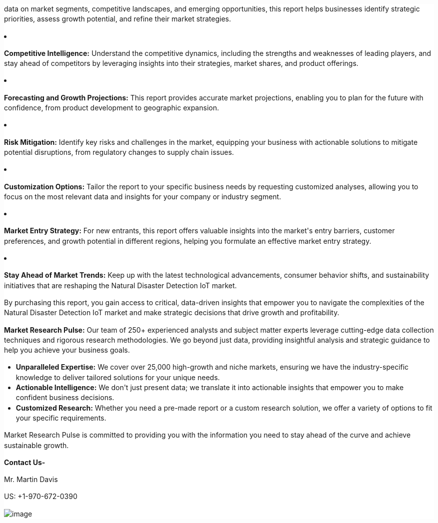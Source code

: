 data on market segments, competitive landscapes, and emerging opportunities, this report helps businesses identify strategic priorities, assess growth potential, and refine their market strategies.</p></li><li><p><strong>Competitive Intelligence:</strong> Understand the competitive dynamics, including the strengths and weaknesses of leading players, and stay ahead of competitors by leveraging insights into their strategies, market shares, and product offerings.</p></li><li><p><strong>Forecasting and Growth Projections:</strong> This report provides accurate market projections, enabling you to plan for the future with confidence, from product development to geographic expansion.</p></li><li><p><strong>Risk Mitigation:</strong> Identify key risks and challenges in the market, equipping your business with actionable solutions to mitigate potential disruptions, from regulatory changes to supply chain issues.</p></li><li><p><strong>Customization Options:</strong> Tailor the report to your specific business needs by requesting customized analyses, allowing you to focus on the most relevant data and insights for your company or industry segment.</p></li><li><p><strong>Market Entry Strategy:</strong> For new entrants, this report offers valuable insights into the market's entry barriers, customer preferences, and growth potential in different regions, helping you formulate an effective market entry strategy.</p></li><li><p><strong>Stay Ahead of Market Trends:</strong> Keep up with the latest technological advancements, consumer behavior shifts, and sustainability initiatives that are reshaping the Natural Disaster Detection IoT market.</p></li></ol><p>By purchasing this report, you gain access to critical, data-driven insights that empower you to navigate the complexities of the Natural Disaster Detection IoT market and make strategic decisions that drive growth and profitability.</p><p><strong>Market Research Pulse:</strong>&nbsp;Our team of 250+ experienced analysts and subject matter experts leverage cutting-edge data collection techniques and rigorous research methodologies. We go beyond just data, providing insightful analysis and strategic guidance to help you achieve your business goals.</p><ul><li><strong>Unparalleled Expertise:</strong>&nbsp;We cover over 25,000 high-growth and niche markets, ensuring we have the industry-specific knowledge to deliver tailored solutions for your unique needs.</li><li><strong>Actionable Intelligence:</strong>&nbsp;We don't just present data; we translate it into actionable insights that empower you to make confident business decisions.</li><li><strong>Customized Research:</strong>&nbsp;Whether you need a pre-made report or a custom research solution, we offer a variety of options to fit your specific requirements.</li></ul><p>Market Research Pulse is committed to providing you with the information you need to stay ahead of the curve and achieve sustainable growth.</p><p><strong>Contact Us-</strong></p><p>Mr. Martin Davis</p><p>US: +1-970-672-0390</p>
![image](https://github.com/user-attachments/assets/d291da5e-10a5-4fbc-b2ee-12db14fff9cd)
